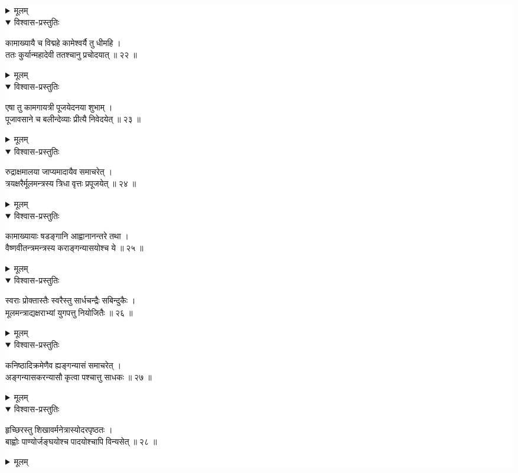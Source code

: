 <details><summary>मूलम्</summary></details>  
  

<details open><summary>विश्वास-प्रस्तुतिः</summary>

कामाख्यायै च विद्महे कामेश्वर्यै तु धीमहि ।  
ततः कुर्यान्महादेवी ततश्चानु प्रचोदयात् ॥ २२ ॥
</details>

<details><summary>मूलम्</summary></details>  
  

<details open><summary>विश्वास-प्रस्तुतिः</summary>

एषा तु कामगायत्री पूजयेदनया शुभाम् ।  
पूजावसाने च बलीन्देव्याः प्रीत्यै निवेदयेत् ॥ २३ ॥
</details>

<details><summary>मूलम्</summary></details>  
  

<details open><summary>विश्वास-प्रस्तुतिः</summary>

रुद्राक्षमालया जाप्यमादायैव समाचरेत् ।  
त्रयक्षरैर्मूलमन्त्रस्य त्रिधा वृत्तः प्रपूजयेत् ॥ २४ ॥
</details>

<details><summary>मूलम्</summary></details>  
  

<details open><summary>विश्वास-प्रस्तुतिः</summary>

कामाख्यायाः षडङ्गानि आह्वानानन्तरे तथा ।  
वैष्णवीतन्त्रमन्त्रस्य कराङ्गन्यासयोश्च ये ॥ २५ ॥
</details>

<details><summary>मूलम्</summary></details>  
  

<details open><summary>विश्वास-प्रस्तुतिः</summary>

स्वराः प्रोक्तास्तैः स्वरैस्तु सार्धचन्द्रैः सबिन्दुकैः ।  
मूलमन्त्राद्यक्षराभ्यां युगपत्तु नियोजितैः ॥ २६ ॥
</details>

<details><summary>मूलम्</summary></details>  
  

<details open><summary>विश्वास-प्रस्तुतिः</summary>

कनिष्ठादिक्रमेणैव ह्यङ्गन्यासं समाचरेत् ।  
अङ्गन्यासकरन्यासौ कृत्वा पश्चात्तु साधकः ॥ २७ ॥
</details>

<details><summary>मूलम्</summary></details>  
  

<details open><summary>विश्वास-प्रस्तुतिः</summary>

हृच्छिरस्तु शिखावर्मनेत्रास्योदरपृष्ठतः ।  
बाह्वोः पाण्योर्जङ्घयोश्च पादयोश्चापि विन्यसेत् ॥ २८ ॥
</details>

<details><summary>मूलम्</summary></details>  
  